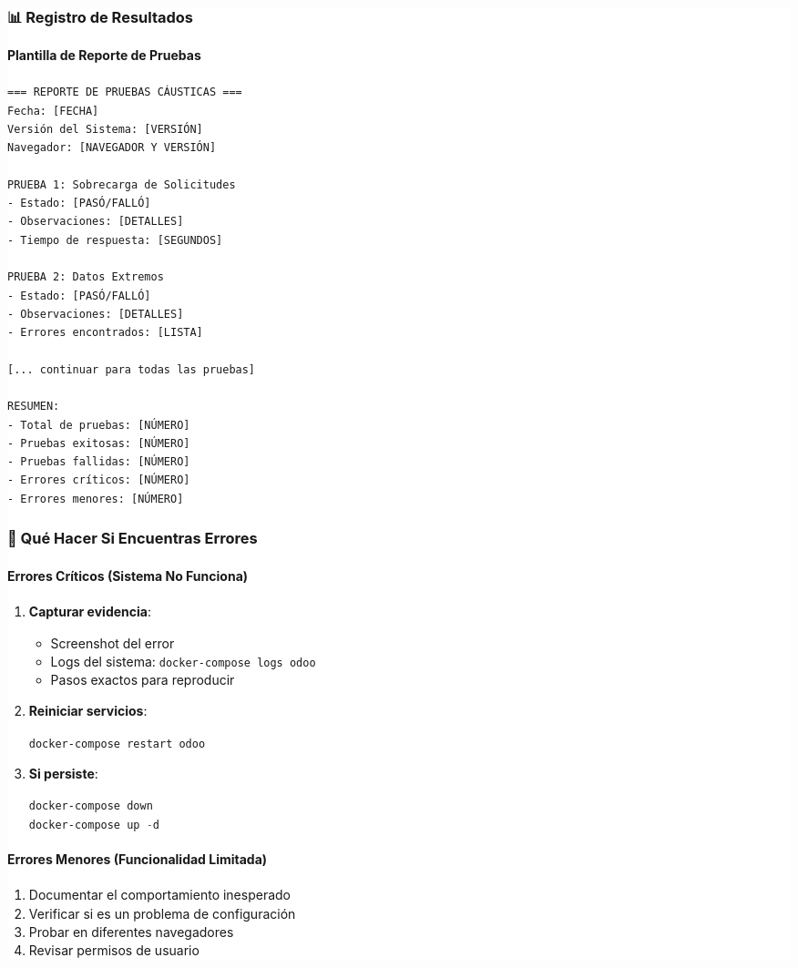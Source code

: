 ### 📊 Registro de Resultados

#### Plantilla de Reporte de Pruebas

```
=== REPORTE DE PRUEBAS CÁUSTICAS ===
Fecha: [FECHA]
Versión del Sistema: [VERSIÓN]
Navegador: [NAVEGADOR Y VERSIÓN]

PRUEBA 1: Sobrecarga de Solicitudes
- Estado: [PASÓ/FALLÓ]
- Observaciones: [DETALLES]
- Tiempo de respuesta: [SEGUNDOS]

PRUEBA 2: Datos Extremos
- Estado: [PASÓ/FALLÓ]
- Observaciones: [DETALLES]
- Errores encontrados: [LISTA]

[... continuar para todas las pruebas]

RESUMEN:
- Total de pruebas: [NÚMERO]
- Pruebas exitosas: [NÚMERO]
- Pruebas fallidas: [NÚMERO]
- Errores críticos: [NÚMERO]
- Errores menores: [NÚMERO]
```

### 🚨 Qué Hacer Si Encuentras Errores

#### Errores Críticos (Sistema No Funciona)
1. **Capturar evidencia**:
   - Screenshot del error
   - Logs del sistema: `docker-compose logs odoo`
   - Pasos exactos para reproducir

2. **Reiniciar servicios**:
   ```powershell
   docker-compose restart odoo
   ```

3. **Si persiste**:
   ```powershell
   docker-compose down
   docker-compose up -d
   ```

#### Errores Menores (Funcionalidad Limitada)
1. Documentar el comportamiento inesperado
2. Verificar si es un problema de configuración
3. Probar en diferentes navegadores
4. Revisar permisos de usuario
